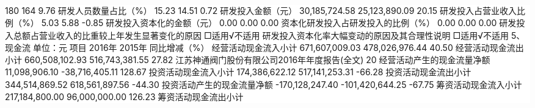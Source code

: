 180
164
9.76
研发人员数量占比（%）
15.23
14.51
0.72
研发投入金额（元）
30,185,724.58
25,123,890.09
20.15
研发投入占营业收入比例（%）
5.03
5.88
-0.85
研发投入资本化的金额（元）
0.00
0.00
0.00
资本化研发投入占研发投入的比例（%）
0.00
0.00
0.00
研发投入总额占营业收入的比重较上年发生显著变化的原因
□适用√不适用
研发投入资本化率大幅变动的原因及其合理性说明
□适用√不适用
5、现金流
单位：元
项目
2016年
2015年
同比增减（%）
经营活动现金流入小计
671,607,009.03
478,026,976.44
40.50
经营活动现金流出小计
660,508,102.93
516,743,381.55
27.82
江苏神通阀门股份有限公司2016年年度报告(全文)
20
经营活动产生的现金流量净额
11,098,906.10
-38,716,405.11
128.67
投资活动现金流入小计
174,386,622.12
517,141,253.31
-66.28
投资活动现金流出小计
344,514,869.52
618,561,897.56
-44.30
投资活动产生的现金流量净额
-170,128,247.40
-101,420,644.25
-67.75
筹资活动现金流入小计
217,184,800.00
96,000,000.00
126.23
筹资活动现金流出小计